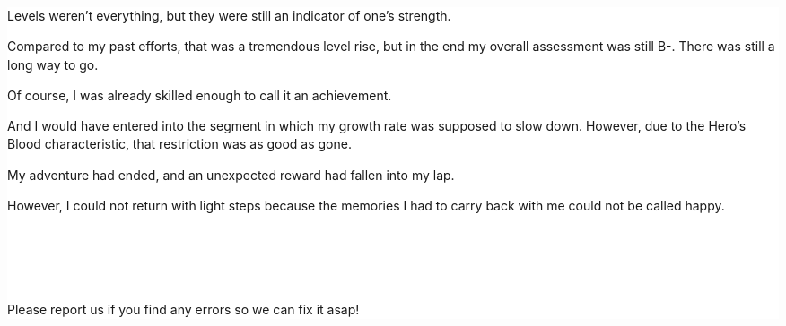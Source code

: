 Levels weren’t everything, but they were still an indicator of one’s strength.

Compared to my past efforts, that was a tremendous level rise, but in the end my
overall assessment was still B-. There was still a long way to go.

Of course, I was already skilled enough to call it an achievement.

And I would have entered into the segment in which my growth rate was supposed
to slow down. However, due to the Hero’s Blood characteristic, that restriction was
as good as gone.

My adventure had ended, and an unexpected reward had fallen into my lap.

However, I could not return with light steps because the memories I had to carry
back with me could not be called happy.

<br><br><br><br>
Please report us if you find any errors so we can fix it asap!